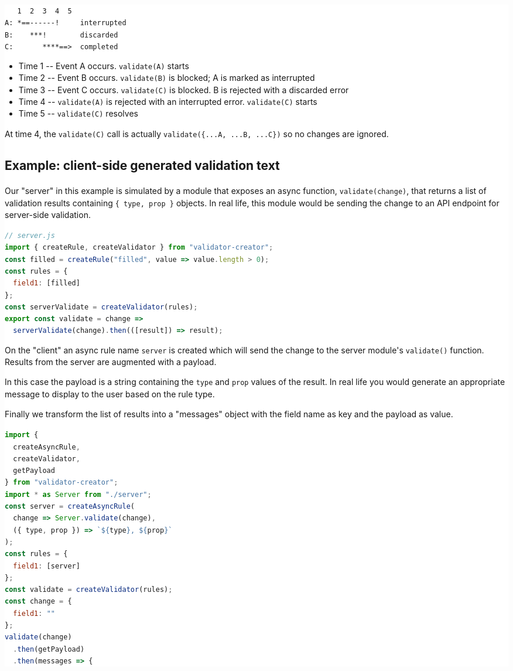 ```
   1  2  3  4  5
A: *==------!     interrupted
B:    ***!        discarded
C:       ****==>  completed
```

- Time 1 -- Event A occurs. `validate(A)` starts
- Time 2 -- Event B occurs. `validate(B)` is blocked; A is marked as interrupted
- Time 3 -- Event C occurs. `validate(C)` is blocked. B is rejected with a discarded error
- Time 4 -- `validate(A)` is rejected with an interrupted error. `validate(C)` starts
- Time 5 -- `validate(C)` resolves

At time 4, the `validate(C)` call is actually `validate({...A, ...B, ...C})` so
no changes are ignored.

## Example: client-side generated validation text

Our "server" in this example is simulated by a module that exposes an
async function, `validate(change)`, that returns a list of validation results
containing `{ type, prop }` objects. In real life, this module would be sending
the change to an API endpoint for server-side validation.

```js
// server.js
import { createRule, createValidator } from "validator-creator";
const filled = createRule("filled", value => value.length > 0);
const rules = {
  field1: [filled]
};
const serverValidate = createValidator(rules);
export const validate = change =>
  serverValidate(change).then(([result]) => result);
```

On the "client" an async rule name `server` is created which will send the
change to the server module's `validate()` function. Results from the server
are augmented with a payload.

In this case the payload is a string containing the `type` and `prop`
values of the result. In real life you would generate an appropriate
message to display to the user based on the rule type.

Finally we transform the list of results into a "messages" object with the field
name as key and the payload as value.

```js
import {
  createAsyncRule,
  createValidator,
  getPayload
} from "validator-creator";
import * as Server from "./server";
const server = createAsyncRule(
  change => Server.validate(change),
  ({ type, prop }) => `${type}, ${prop}`
);
const rules = {
  field1: [server]
};
const validate = createValidator(rules);
const change = {
  field1: ""
};
validate(change)
  .then(getPayload)
  .then(messages => {
```